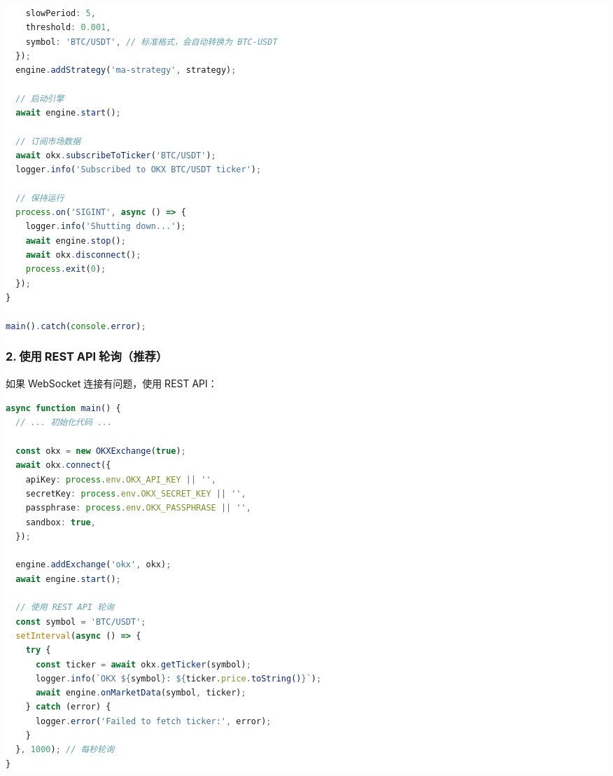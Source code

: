 ```typescript
    slowPeriod: 5,
    threshold: 0.001,
    symbol: 'BTC/USDT', // 标准格式，会自动转换为 BTC-USDT
  });
  engine.addStrategy('ma-strategy', strategy);

  // 启动引擎
  await engine.start();

  // 订阅市场数据
  await okx.subscribeToTicker('BTC/USDT');
  logger.info('Subscribed to OKX BTC/USDT ticker');

  // 保持运行
  process.on('SIGINT', async () => {
    logger.info('Shutting down...');
    await engine.stop();
    await okx.disconnect();
    process.exit(0);
  });
}

main().catch(console.error);
```

### 2. 使用 REST API 轮询（推荐）

如果 WebSocket 连接有问题，使用 REST API：

```typescript
async function main() {
  // ... 初始化代码 ...

  const okx = new OKXExchange(true);
  await okx.connect({
    apiKey: process.env.OKX_API_KEY || '',
    secretKey: process.env.OKX_SECRET_KEY || '',
    passphrase: process.env.OKX_PASSPHRASE || '',
    sandbox: true,
  });

  engine.addExchange('okx', okx);
  await engine.start();

  // 使用 REST API 轮询
  const symbol = 'BTC/USDT';
  setInterval(async () => {
    try {
      const ticker = await okx.getTicker(symbol);
      logger.info(`OKX ${symbol}: ${ticker.price.toString()}`);
      await engine.onMarketData(symbol, ticker);
    } catch (error) {
      logger.error('Failed to fetch ticker:', error);
    }
  }, 1000); // 每秒轮询
}
```
